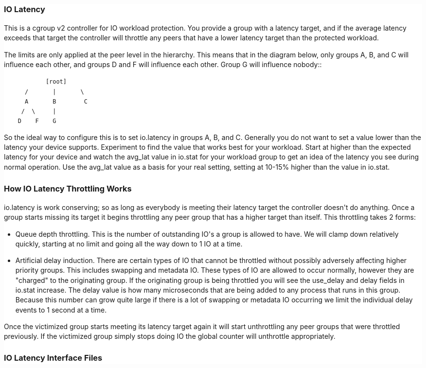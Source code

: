 ### IO Latency

This is a cgroup v2 controller for IO workload protection.  You provide a group
with a latency target, and if the average latency exceeds that target the
controller will throttle any peers that have a lower latency target than the
protected workload.

The limits are only applied at the peer level in the hierarchy.  This means that
in the diagram below, only groups A, B, and C will influence each other, and
groups D and F will influence each other.  Group G will influence nobody::

```
            [root]
      /       |       \
      A       B        C
     /  \     |
    D    F    G
```


So the ideal way to configure this is to set io.latency in groups A, B, and C.
Generally you do not want to set a value lower than the latency your device
supports.  Experiment to find the value that works best for your workload.
Start at higher than the expected latency for your device and watch the
avg_lat value in io.stat for your workload group to get an idea of the
latency you see during normal operation.  Use the avg_lat value as a basis for
your real setting, setting at 10-15% higher than the value in io.stat.

### How IO Latency Throttling Works

io.latency is work conserving; so as long as everybody is meeting their latency
target the controller doesn't do anything.  Once a group starts missing its
target it begins throttling any peer group that has a higher target than itself.
This throttling takes 2 forms:

- Queue depth throttling.  This is the number of outstanding IO's a group is
  allowed to have.  We will clamp down relatively quickly, starting at no limit
  and going all the way down to 1 IO at a time.

- Artificial delay induction.  There are certain types of IO that cannot be
  throttled without possibly adversely affecting higher priority groups.  This
  includes swapping and metadata IO.  These types of IO are allowed to occur
  normally, however they are "charged" to the originating group.  If the
  originating group is being throttled you will see the use_delay and delay
  fields in io.stat increase.  The delay value is how many microseconds that are
  being added to any process that runs in this group.  Because this number can
  grow quite large if there is a lot of swapping or metadata IO occurring we
  limit the individual delay events to 1 second at a time.

Once the victimized group starts meeting its latency target again it will start
unthrottling any peer groups that were throttled previously.  If the victimized
group simply stops doing IO the global counter will unthrottle appropriately.

### IO Latency Interface Files
